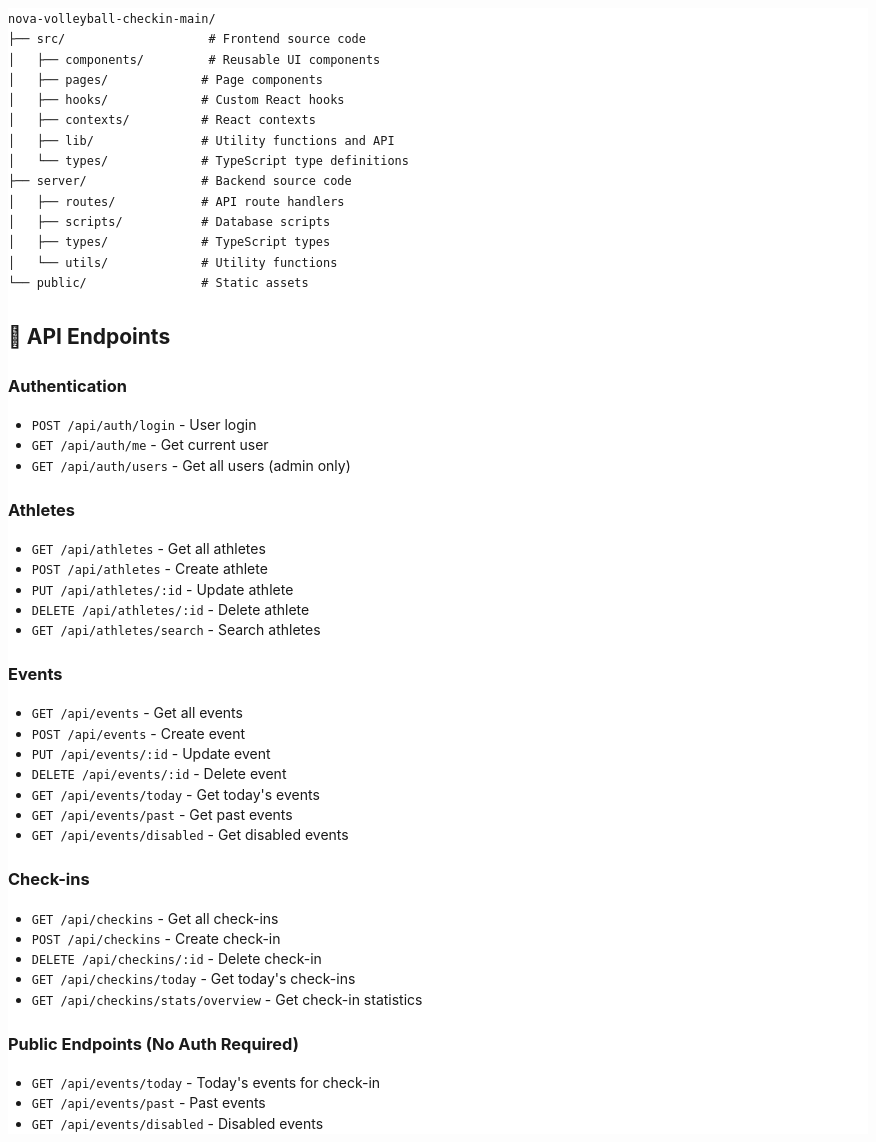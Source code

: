 ```
nova-volleyball-checkin-main/
├── src/                    # Frontend source code
│   ├── components/         # Reusable UI components
│   ├── pages/             # Page components
│   ├── hooks/             # Custom React hooks
│   ├── contexts/          # React contexts
│   ├── lib/               # Utility functions and API
│   └── types/             # TypeScript type definitions
├── server/                # Backend source code
│   ├── routes/            # API route handlers
│   ├── scripts/           # Database scripts
│   ├── types/             # TypeScript types
│   └── utils/             # Utility functions
└── public/                # Static assets
```

## 🔧 API Endpoints

### Authentication
- `POST /api/auth/login` - User login
- `GET /api/auth/me` - Get current user
- `GET /api/auth/users` - Get all users (admin only)

### Athletes
- `GET /api/athletes` - Get all athletes
- `POST /api/athletes` - Create athlete
- `PUT /api/athletes/:id` - Update athlete
- `DELETE /api/athletes/:id` - Delete athlete
- `GET /api/athletes/search` - Search athletes

### Events
- `GET /api/events` - Get all events
- `POST /api/events` - Create event
- `PUT /api/events/:id` - Update event
- `DELETE /api/events/:id` - Delete event
- `GET /api/events/today` - Get today's events
- `GET /api/events/past` - Get past events
- `GET /api/events/disabled` - Get disabled events

### Check-ins
- `GET /api/checkins` - Get all check-ins
- `POST /api/checkins` - Create check-in
- `DELETE /api/checkins/:id` - Delete check-in
- `GET /api/checkins/today` - Get today's check-ins
- `GET /api/checkins/stats/overview` - Get check-in statistics

### Public Endpoints (No Auth Required)
- `GET /api/events/today` - Today's events for check-in
- `GET /api/events/past` - Past events
- `GET /api/events/disabled` - Disabled events
